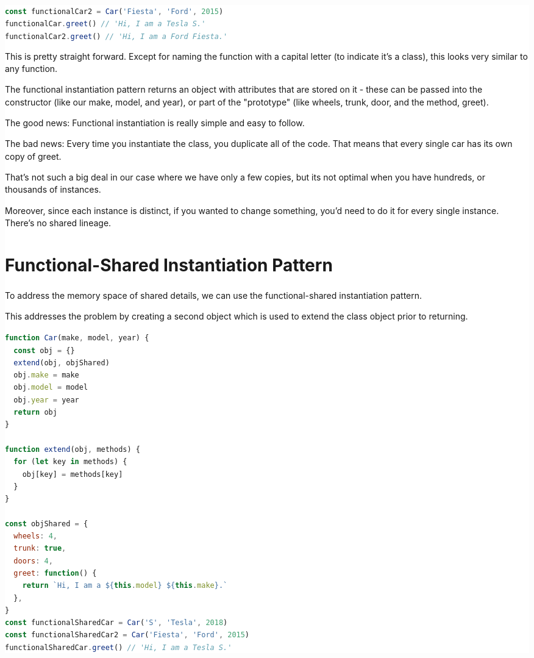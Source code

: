 ```javascript
const functionalCar2 = Car('Fiesta', 'Ford', 2015)
functionalCar.greet() // 'Hi, I am a Tesla S.'
functionalCar2.greet() // 'Hi, I am a Ford Fiesta.'
```

This is pretty straight forward. Except for naming the function with a capital letter (to indicate it’s a class), this looks very similar to any function.

The functional instantiation pattern returns an object with attributes that are stored on it - these can be passed into the constructor (like our make, model, and year), or part of the "prototype" (like wheels, trunk, door, and the method, greet).

The good news: Functional instantiation is really simple and easy to follow.

The bad news: Every time you instantiate the class, you duplicate all of the code. That means that every single car has its own copy of greet.

That’s not such a big deal in our case where we have only a few copies, but its not optimal when you have hundreds, or thousands of instances.

Moreover, since each instance is distinct, if you wanted to change something, you’d need to do it for every single instance. There’s no shared lineage.

# Functional-Shared Instantiation Pattern

To address the memory space of shared details, we can use the functional-shared instantiation pattern.

This addresses the problem by creating a second object which is used to extend the class object prior to returning.

```javascript
function Car(make, model, year) {
  const obj = {}
  extend(obj, objShared)
  obj.make = make
  obj.model = model
  obj.year = year
  return obj
}

function extend(obj, methods) {
  for (let key in methods) {
    obj[key] = methods[key]
  }
}

const objShared = {
  wheels: 4,
  trunk: true,
  doors: 4,
  greet: function() {
    return `Hi, I am a ${this.model} ${this.make}.`
  },
}
const functionalSharedCar = Car('S', 'Tesla', 2018)
const functionalSharedCar2 = Car('Fiesta', 'Ford', 2015)
functionalSharedCar.greet() // 'Hi, I am a Tesla S.'
```
